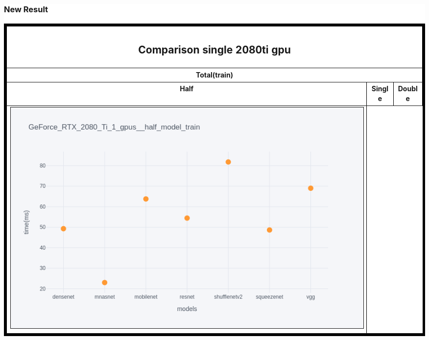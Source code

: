 

### New Result

<table border="5" bordercolor="black" align="center">
    <tr>
        <th colspan="3"><h2>Comparison single 2080ti gpu</h2></th> 
    </tr>
    <th colspan="3"><bold>Total(train)<bold></th> 
    <tr>
        <th>Half</th>
        <th>Single</th>
        <th>Double</th>
    </tr>
    <tr>
        <td><img src="../fig/new_2080ti/GeForce_RTX_2080_Ti_1_gpus__half_model_train.png" alt="" border=1 ></img></th>